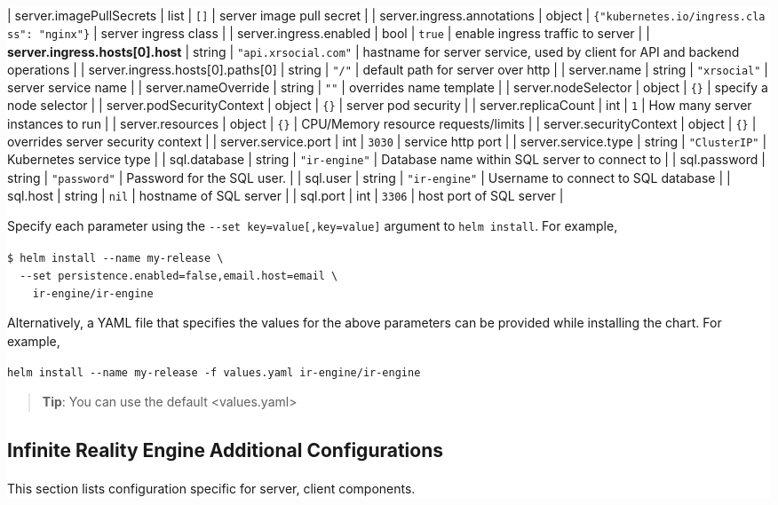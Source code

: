 | server.imagePullSecrets          | list | `[]`                                       | server image pull secret                                                                         |
| server.ingress.annotations       | object | `{"kubernetes.io/ingress.class": "nginx"}` | server ingress class                                                                             |
| server.ingress.enabled           | bool | `true`                                     | enable ingress traffic to server                                                                 |
| **server.ingress.hosts[0].host** | string | `"api.xrsocial.com"`                       | hastname for server service, used by client for API and backend operations                       |
| server.ingress.hosts[0].paths[0] | string | `"/"`                                      | default path for server over http                                                                |
| server.name                      | string | `"xrsocial"`                               | server service name                                                                              |
| server.nameOverride              | string | `""`                                       | overrides name template                                                                          |
| server.nodeSelector              | object | `{}`                                       | specify a node selector                                                                          |
| server.podSecurityContext        | object | `{}`                                       | server pod security                                                                              |
| server.replicaCount              | int | `1`                                        | How many server instances to run                                                                 |
| server.resources                 | object | `{}`                                       | CPU/Memory resource requests/limits                                                              |
| server.securityContext           | object | `{}`                                       | overrides server security context                                                                |
| server.service.port              | int | `3030`                                     | service http port                                                                                |
| server.service.type              | string | `"ClusterIP"`                              | Kubernetes service type                                                                          |
| sql.database                     | string | `"ir-engine"`                               | Database name within SQL server to connect to                                                    |
| sql.password                     | string | `"password"`                               | Password for the SQL user.                                                                       |
| sql.user                         | string | `"ir-engine"`                               | Username to connect to SQL database                                                              |
| sql.host                         | string | `nil`                                      | hostname of SQL server                                                                           |
| sql.port                         | int | `3306`                                     | host port of SQL server                                                                          |

Specify each parameter using the `--set key=value[,key=value]` argument to `helm install`. For example,

```console
$ helm install --name my-release \
  --set persistence.enabled=false,email.host=email \
    ir-engine/ir-engine
```

Alternatively, a YAML file that specifies the values for the above parameters can be provided while installing the chart. For example,

```console
helm install --name my-release -f values.yaml ir-engine/ir-engine
```

> **Tip**: You can use the default <values.yaml>

## Infinite Reality Engine Additional Configurations

This section lists configuration specific for server, client components.
